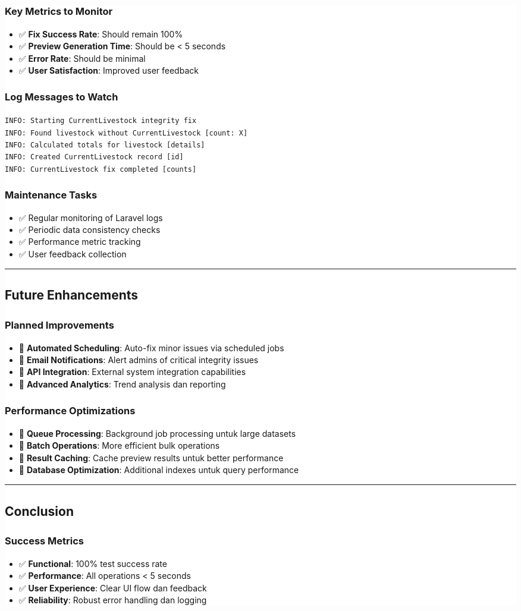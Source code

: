 ### Key Metrics to Monitor

-   ✅ **Fix Success Rate**: Should remain 100%
-   ✅ **Preview Generation Time**: Should be < 5 seconds
-   ✅ **Error Rate**: Should be minimal
-   ✅ **User Satisfaction**: Improved user feedback

### Log Messages to Watch

```
INFO: Starting CurrentLivestock integrity fix
INFO: Found livestock without CurrentLivestock [count: X]
INFO: Calculated totals for livestock [details]
INFO: Created CurrentLivestock record [id]
INFO: CurrentLivestock fix completed [counts]
```

### Maintenance Tasks

-   ✅ Regular monitoring of Laravel logs
-   ✅ Periodic data consistency checks
-   ✅ Performance metric tracking
-   ✅ User feedback collection

---

## Future Enhancements

### Planned Improvements

-   🔄 **Automated Scheduling**: Auto-fix minor issues via scheduled jobs
-   🔄 **Email Notifications**: Alert admins of critical integrity issues
-   🔄 **API Integration**: External system integration capabilities
-   🔄 **Advanced Analytics**: Trend analysis dan reporting

### Performance Optimizations

-   🔄 **Queue Processing**: Background job processing untuk large datasets
-   🔄 **Batch Operations**: More efficient bulk operations
-   🔄 **Result Caching**: Cache preview results untuk better performance
-   🔄 **Database Optimization**: Additional indexes untuk query performance

---

## Conclusion

### Success Metrics

-   ✅ **Functional**: 100% test success rate
-   ✅ **Performance**: All operations < 5 seconds
-   ✅ **User Experience**: Clear UI flow dan feedback
-   ✅ **Reliability**: Robust error handling dan logging
